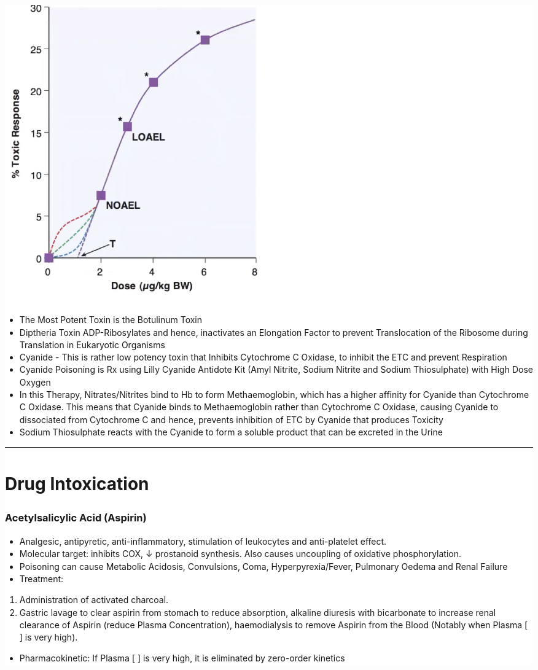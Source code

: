 ![Screenshot 2022-02-14 at 14.42.09.png](%5BUMP2041%5D%20Drug%20Toxicity%204df0eb3ea4b842ecaf5bfc070aa34cb9/Screenshot_2022-02-14_at_14.42.09.png)

- The Most Potent Toxin is the Botulinum Toxin
- Diptheria Toxin ADP-Ribosylates and hence, inactivates an Elongation Factor to prevent Translocation of the Ribosome during Translation in Eukaryotic Organisms
- Cyanide - This is rather low potency toxin that Inhibits Cytochrome C Oxidase, to inhibit the ETC and prevent Respiration
- Cyanide Poisoning is Rx using Lilly Cyanide Antidote Kit (Amyl Nitrite, Sodium Nitrite and Sodium Thiosulphate) with High Dose Oxygen
- In this Therapy, Nitrates/Nitrites bind to Hb to form Methaemoglobin, which has a higher affinity for Cyanide than Cytochrome C Oxidase. This means that Cyanide binds to Methaemoglobin rather than Cytochrome C Oxidase, causing Cyanide to dissociated from Cytochrome C and hence, prevents inhibition of ETC by Cyanide that produces Toxicity
- Sodium Thiosulphate reacts with the Cyanide to form a soluble product that can be excreted in the Urine

---

# Drug Intoxication

### Acetylsalicylic Acid (Aspirin)

- Analgesic, antipyretic, anti-inflammatory, stimulation of leukocytes and anti-platelet effect.
- Molecular target: inhibits COX, ↓ prostanoid synthesis. Also causes uncoupling of oxidative phosphorylation.
- Poisoning can cause Metabolic Acidosis, Convulsions, Coma, Hyperpyrexia/Fever, Pulmonary Oedema and Renal Failure
- Treatment:
1. Administration of activated charcoal.
2. Gastric lavage to clear aspirin from stomach to reduce absorption, alkaline diuresis with bicarbonate to increase renal clearance of Aspirin (reduce Plasma Concentration), haemodialysis to remove Aspirin from the Blood (Notably when Plasma [ ] is very high).
- Pharmacokinetic: If Plasma [ ] is very high, it is eliminated by zero-order kinetics
